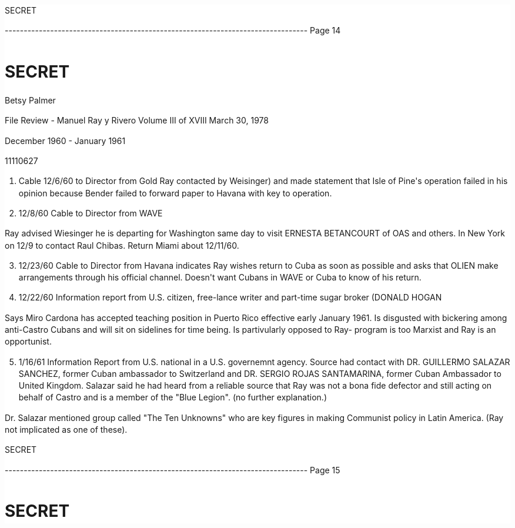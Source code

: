 SECRET


-------------------------------------------------------------------------------- Page 14

# SECRET
Betsy Palmer

File Review - Manuel Ray y Rivero Volume III of XVIII
March 30, 1978

December 1960 - January 1961

11110627

1. Cable 12/6/60 to Director from Gold
   Ray contacted by Weisinger) and made statement that Isle of Pine's
   operation failed in his opinion because Bender failed to forward paper
   to Havana with key to operation.

2. 12/8/60 Cable to Director from WAVE

Ray advised Wiesinger he is departing for Washington same day to visit
ERNESTA BETANCOURT of OAS and others. In New York on 12/9 to contact
Raul Chibas. Return Miami about 12/11/60.

3. 12/23/60 Cable to Director from Havana indicates Ray wishes return to
   Cuba as soon as possible and asks that OLIEN make arrangements through
   his official channel. Doesn't want Cubans in WAVE or Cuba to know of
   his return.

4. 12/22/60 Information report from U.S. citizen, free-lance writer and
   part-time sugar broker (DONALD HOGAN

Says Miro Cardona has accepted teaching position in Puerto Rico effective
early January 1961. Is disgusted with bickering among anti-Castro Cubans
and will sit on sidelines for time being. Is partivularly opposed to
Ray- program is too Marxist and Ray is an opportunist.

5. 1/16/61 Information Report from U.S. national in a U.S. governemnt
   agency. Source had contact with DR. GUILLERMO SALAZAR SANCHEZ, former
   Cuban ambassador to Switzerland and DR. SERGIO ROJAS SANTAMARINA, former
   Cuban Ambassador to United Kingdom. Salazar said he had heard from a
   reliable source that Ray was not a bona fide defector and still acting
   on behalf of Castro and is a member of the "Blue Legion". (no further
   explanation.)

Dr. Salazar mentioned group called "The Ten Unknowns" who are key figures
in making Communist policy in Latin America. (Ray not implicated as
one of these).

SECRET


-------------------------------------------------------------------------------- Page 15

# SECRET
